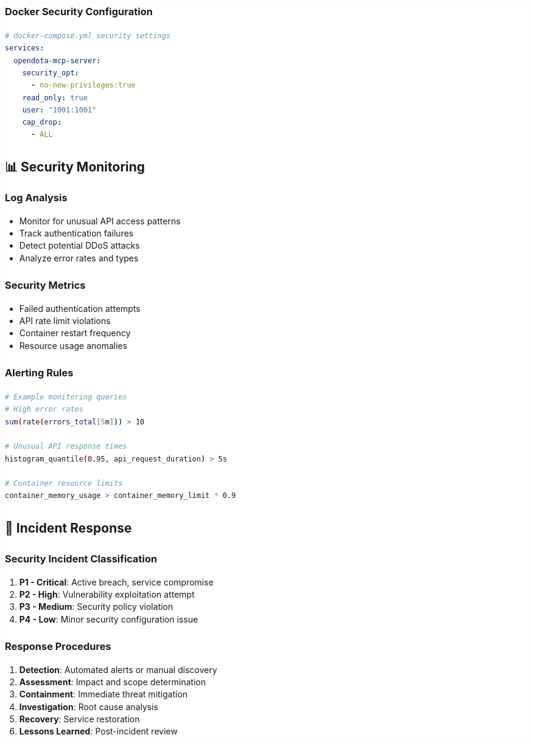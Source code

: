 ### Docker Security Configuration
```yaml
# docker-compose.yml security settings
services:
  opendota-mcp-server:
    security_opt:
      - no-new-privileges:true
    read_only: true
    user: "1001:1001"
    cap_drop:
      - ALL
```

## 📊 Security Monitoring

### Log Analysis
- Monitor for unusual API access patterns
- Track authentication failures
- Detect potential DDoS attacks
- Analyze error rates and types

### Security Metrics
- Failed authentication attempts
- API rate limit violations
- Container restart frequency
- Resource usage anomalies

### Alerting Rules
```bash
# Example monitoring queries
# High error rates
sum(rate(errors_total[5m])) > 10

# Unusual API response times
histogram_quantile(0.95, api_request_duration) > 5s

# Container resource limits
container_memory_usage > container_memory_limit * 0.9
```

## 🚨 Incident Response

### Security Incident Classification
1. **P1 - Critical**: Active breach, service compromise
2. **P2 - High**: Vulnerability exploitation attempt
3. **P3 - Medium**: Security policy violation
4. **P4 - Low**: Minor security configuration issue

### Response Procedures
1. **Detection**: Automated alerts or manual discovery
2. **Assessment**: Impact and scope determination
3. **Containment**: Immediate threat mitigation
4. **Investigation**: Root cause analysis
5. **Recovery**: Service restoration
6. **Lessons Learned**: Post-incident review
